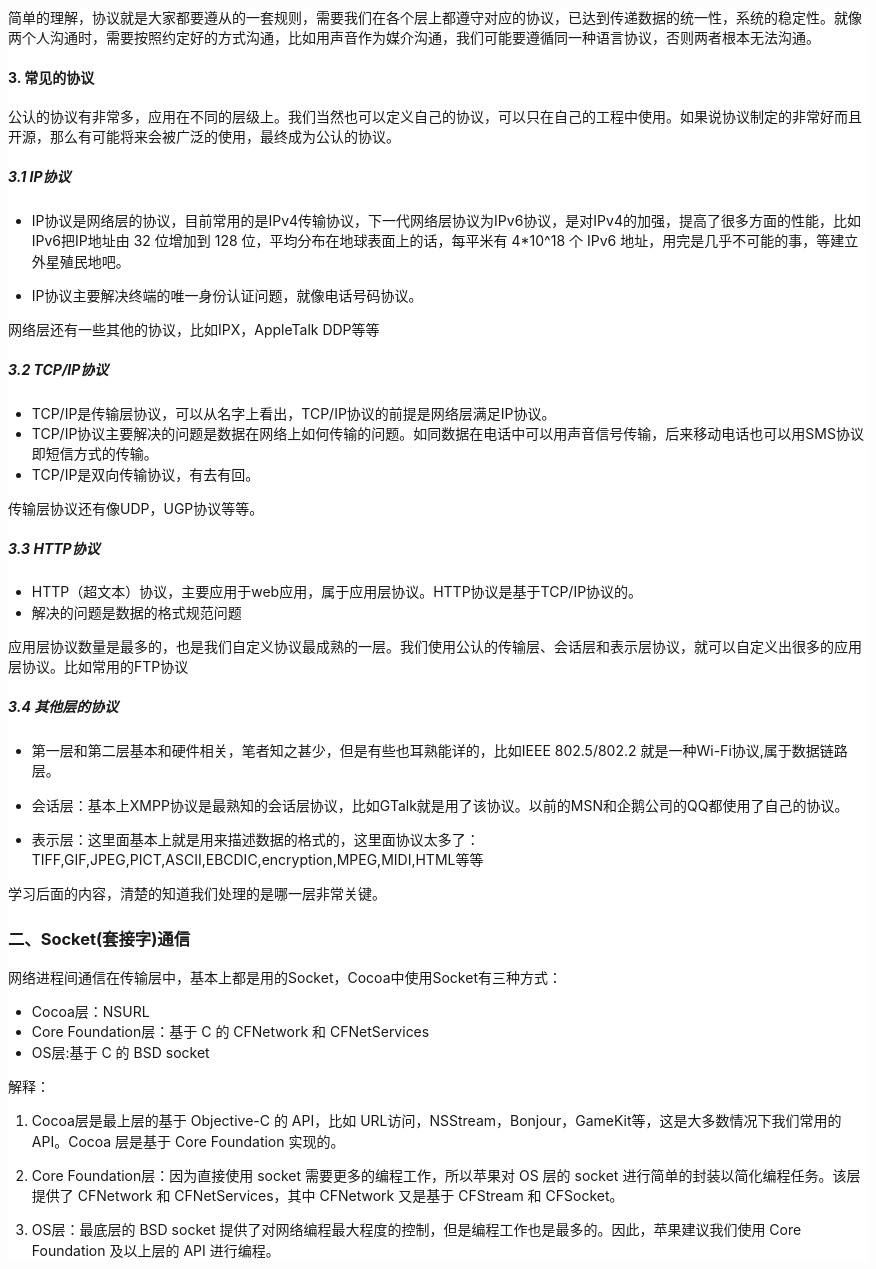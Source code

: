简单的理解，协议就是大家都要遵从的一套规则，需要我们在各个层上都遵守对应的协议，已达到传递数据的统一性，系统的稳定性。就像两个人沟通时，需要按照约定好的方式沟通，比如用声音作为媒介沟通，我们可能要遵循同一种语言协议，否则两者根本无法沟通。

#### 3. 常见的协议

公认的协议有非常多，应用在不同的层级上。我们当然也可以定义自己的协议，可以只在自己的工程中使用。如果说协议制定的非常好而且开源，那么有可能将来会被广泛的使用，最终成为公认的协议。

##### 3.1 IP协议
* IP协议是网络层的协议，目前常用的是IPv4传输协议，下一代网络层协议为IPv6协议，是对IPv4的加强，提高了很多方面的性能，比如IPv6把IP地址由 32 位增加到 128 位，平均分布在地球表面上的话，每平米有 4*10^18 个 IPv6 地址，用完是几乎不可能的事，等建立外星殖民地吧。

* IP协议主要解决终端的唯一身份认证问题，就像电话号码协议。

网络层还有一些其他的协议，比如IPX，AppleTalk DDP等等

##### 3.2 TCP/IP协议

* TCP/IP是传输层协议，可以从名字上看出，TCP/IP协议的前提是网络层满足IP协议。
* TCP/IP协议主要解决的问题是数据在网络上如何传输的问题。如同数据在电话中可以用声音信号传输，后来移动电话也可以用SMS协议即短信方式的传输。
* TCP/IP是双向传输协议，有去有回。

传输层协议还有像UDP，UGP协议等等。

##### 3.3 HTTP协议

* HTTP（超文本）协议，主要应用于web应用，属于应用层协议。HTTP协议是基于TCP/IP协议的。
* 解决的问题是数据的格式规范问题

应用层协议数量是最多的，也是我们自定义协议最成熟的一层。我们使用公认的传输层、会话层和表示层协议，就可以自定义出很多的应用层协议。比如常用的FTP协议

##### 3.4 其他层的协议

* 第一层和第二层基本和硬件相关，笔者知之甚少，但是有些也耳熟能详的，比如IEEE 802.5/802.2 就是一种Wi-Fi协议,属于数据链路层。

* 会话层：基本上XMPP协议是最熟知的会话层协议，比如GTalk就是用了该协议。以前的MSN和企鹅公司的QQ都使用了自己的协议。

* 表示层：这里面基本上就是用来描述数据的格式的，这里面协议太多了：TIFF,GIF,JPEG,PICT,ASCII,EBCDIC,encryption,MPEG,MIDI,HTML等等

学习后面的内容，清楚的知道我们处理的是哪一层非常关键。


### 二、Socket(套接字)通信

网络进程间通信在传输层中，基本上都是用的Socket，Cocoa中使用Socket有三种方式：

* Cocoa层：NSURL
* Core Foundation层：基于 C 的 CFNetwork 和 CFNetServices
* OS层:基于 C 的 BSD socket

解释：

1. Cocoa层是最上层的基于 Objective-C 的 API，比如 URL访问，NSStream，Bonjour，GameKit等，这是大多数情况下我们常用的 API。Cocoa 层是基于 Core Foundation 实现的。

2. Core Foundation层：因为直接使用 socket 需要更多的编程工作，所以苹果对 OS 层的 socket 进行简单的封装以简化编程任务。该层提供了 CFNetwork 和 CFNetServices，其中 CFNetwork 又是基于 CFStream 和 CFSocket。

3. OS层：最底层的 BSD socket 提供了对网络编程最大程度的控制，但是编程工作也是最多的。因此，苹果建议我们使用 Core Foundation 及以上层的 API 进行编程。

